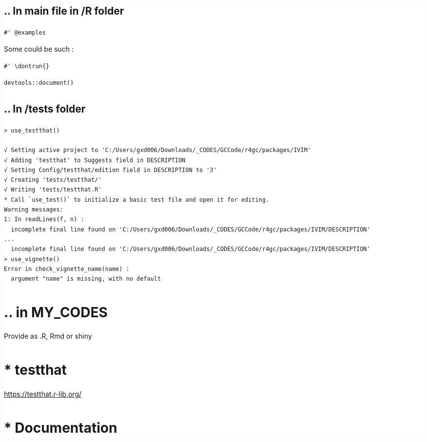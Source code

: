 ## .. In main file  in /R folder

```
#' @examples
```

Some could be such :
```
#' \dontrun{}
```

```{r create-documentation, eval=FALSE, include=FALSE}
devtools::document()

```

## .. In /tests folder


```
> use_testthat()

√ Setting active project to 'C:/Users/gxd006/Downloads/_CODES/GCCode/r4gc/packages/IVIM'
√ Adding 'testthat' to Suggests field in DESCRIPTION
√ Setting Config/testthat/edition field in DESCRIPTION to '3'
√ Creating 'tests/testthat/'
√ Writing 'tests/testthat.R'
* Call `use_test()` to initialize a basic test file and open it for editing.
Warning messages:
1: In readLines(f, n) :
  incomplete final line found on 'C:/Users/gxd006/Downloads/_CODES/GCCode/r4gc/packages/IVIM/DESCRIPTION'
...
  incomplete final line found on 'C:/Users/gxd006/Downloads/_CODES/GCCode/r4gc/packages/IVIM/DESCRIPTION'
> use_vignette()
Error in check_vignette_name(name) : 
  argument "name" is missing, with no default
```

# .. in MY_CODES

Provide as .R, Rmd or shiny


# * testthat


https://testthat.r-lib.org/




# * Documentation
